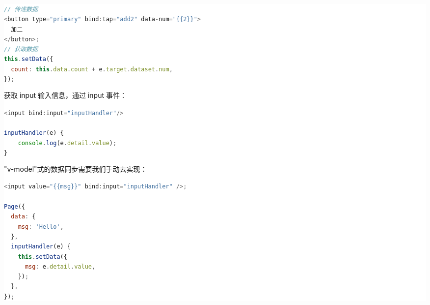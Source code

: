 ```js
// 传递数据
<button type="primary" bind:tap="add2" data-num="{{2}}">
  加二
</button>;
// 获取数据
this.setData({
  count: this.data.count + e.target.dataset.num,
});
```

获取 input 输入信息，通过 input 事件：

```js
<input bind:input="inputHandler"/>

inputHandler(e) {
    console.log(e.detail.value);
}
```

"v-model"式的数据同步需要我们手动去实现：

```js
<input value="{{msg}}" bind:input="inputHandler" />;

Page({
  data: {
    msg: 'Hello',
  },
  inputHandler(e) {
    this.setData({
      msg: e.detail.value,
    });
  },
});
```
